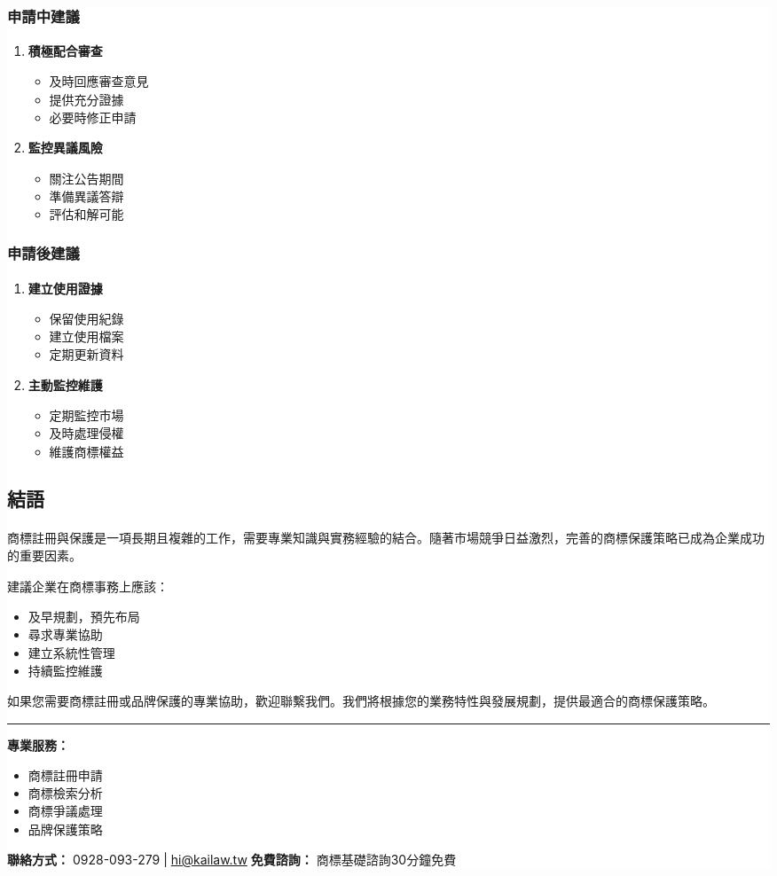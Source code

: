 ### 申請中建議

1. **積極配合審查**
   - 及時回應審查意見
   - 提供充分證據
   - 必要時修正申請

2. **監控異議風險**
   - 關注公告期間
   - 準備異議答辯
   - 評估和解可能

### 申請後建議

1. **建立使用證據**
   - 保留使用紀錄
   - 建立使用檔案
   - 定期更新資料

2. **主動監控維護**
   - 定期監控市場
   - 及時處理侵權
   - 維護商標權益

## 結語

商標註冊與保護是一項長期且複雜的工作，需要專業知識與實務經驗的結合。隨著市場競爭日益激烈，完善的商標保護策略已成為企業成功的重要因素。

建議企業在商標事務上應該：
- 及早規劃，預先布局
- 尋求專業協助
- 建立系統性管理
- 持續監控維護

如果您需要商標註冊或品牌保護的專業協助，歡迎聯繫我們。我們將根據您的業務特性與發展規劃，提供最適合的商標保護策略。

---

**專業服務：**
- 商標註冊申請
- 商標檢索分析
- 商標爭議處理
- 品牌保護策略

**聯絡方式：** 0928-093-279 | hi@kailaw.tw
**免費諮詢：** 商標基礎諮詢30分鐘免費